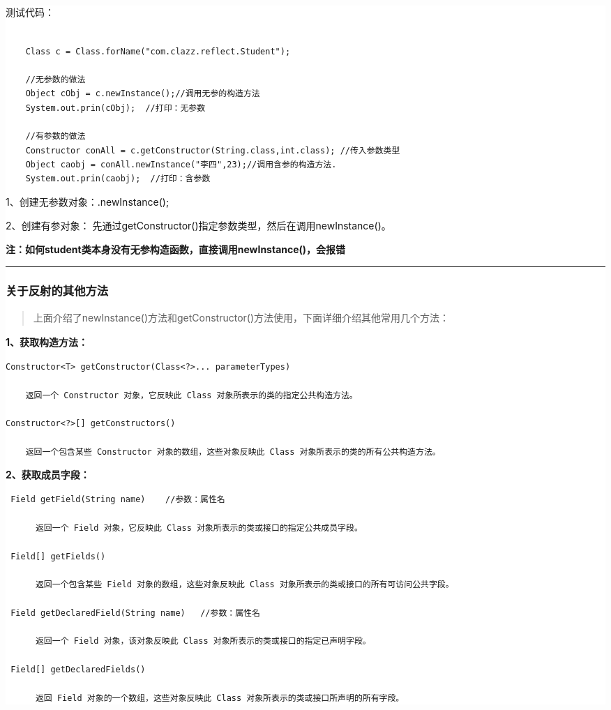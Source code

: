 
测试代码：

```
    
    Class c = Class.forName("com.clazz.reflect.Student");

    //无参数的做法
    Object cObj = c.newInstance();//调用无参的构造方法
    System.out.prin(cObj);  //打印：无参数

    //有参数的做法
    Constructor conAll = c.getConstructor(String.class,int.class); //传入参数类型
    Object caobj = conAll.newInstance("李四",23);//调用含参的构造方法.
    System.out.prin(caobj);  //打印：含参数

```

1、创建无参数对象：.newInstance();

2、创建有参对象： 先通过getConstructor()指定参数类型，然后在调用newInstance()。

**注：如何student类本身没有无参构造函数，直接调用newInstance()，会报错**


---


### 关于反射的其他方法

>上面介绍了newInstance()方法和getConstructor()方法使用，下面详细介绍其他常用几个方法：


**1、获取构造方法：**

    Constructor<T> getConstructor(Class<?>... parameterTypes)  

        返回一个 Constructor 对象，它反映此 Class 对象所表示的类的指定公共构造方法。 

    Constructor<?>[] getConstructors() 

        返回一个包含某些 Constructor 对象的数组，这些对象反映此 Class 对象所表示的类的所有公共构造方法。 


**2、获取成员字段：**

     Field getField(String name)    //参数：属性名

          返回一个 Field 对象，它反映此 Class 对象所表示的类或接口的指定公共成员字段。 

     Field[] getFields() 

          返回一个包含某些 Field 对象的数组，这些对象反映此 Class 对象所表示的类或接口的所有可访问公共字段。

     Field getDeclaredField(String name)   //参数：属性名

          返回一个 Field 对象，该对象反映此 Class 对象所表示的类或接口的指定已声明字段。 

     Field[] getDeclaredFields() 

          返回 Field 对象的一个数组，这些对象反映此 Class 对象所表示的类或接口所声明的所有字段。 

